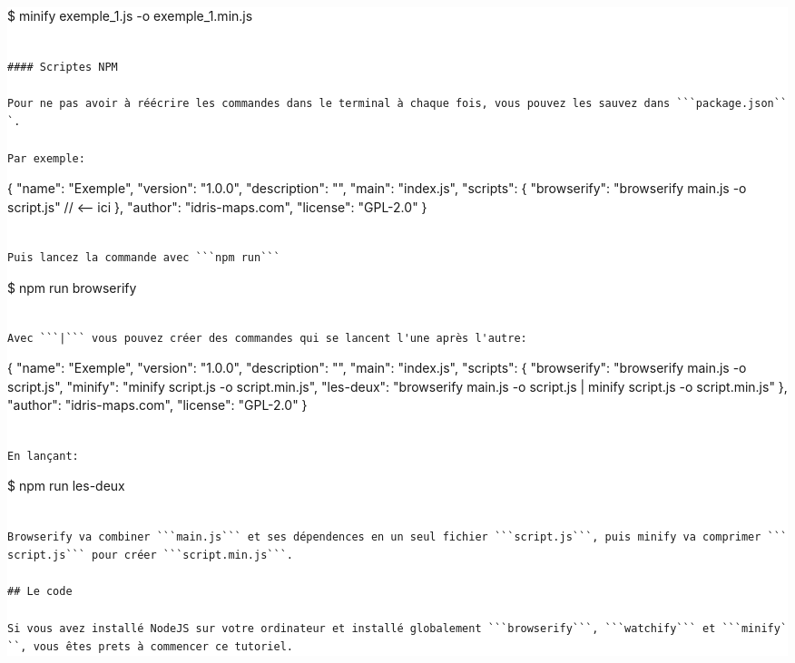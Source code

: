 ```

```
$ minify exemple_1.js -o exemple_1.min.js
```

#### Scriptes NPM

Pour ne pas avoir à réécrire les commandes dans le terminal à chaque fois, vous pouvez les sauvez dans ```package.json```.

Par exemple:

```
{
  "name": "Exemple",
  "version": "1.0.0",
  "description": "",
  "main": "index.js",
  "scripts": {
    "browserify": "browserify main.js -o script.js" // <-- ici
  },
  "author": "idris-maps.com",
  "license": "GPL-2.0"
}
```

Puis lancez la commande avec ```npm run```

```
$ npm run browserify
```

Avec ```|``` vous pouvez créer des commandes qui se lancent l'une après l'autre:

```
{
  "name": "Exemple",
  "version": "1.0.0",
  "description": "",
  "main": "index.js",
  "scripts": {
    "browserify": "browserify main.js -o script.js",
    "minify": "minify script.js -o script.min.js",
    "les-deux": "browserify main.js -o script.js | minify script.js -o script.min.js"
  },
  "author": "idris-maps.com",
  "license": "GPL-2.0"
}
```

En lançant:

```
$ npm run les-deux
```

Browserify va combiner ```main.js``` et ses dépendences en un seul fichier ```script.js```, puis minify va comprimer ```script.js``` pour créer ```script.min.js```.

## Le code

Si vous avez installé NodeJS sur votre ordinateur et installé globalement ```browserify```, ```watchify``` et ```minify```, vous êtes prets à commencer ce tutoriel.

```